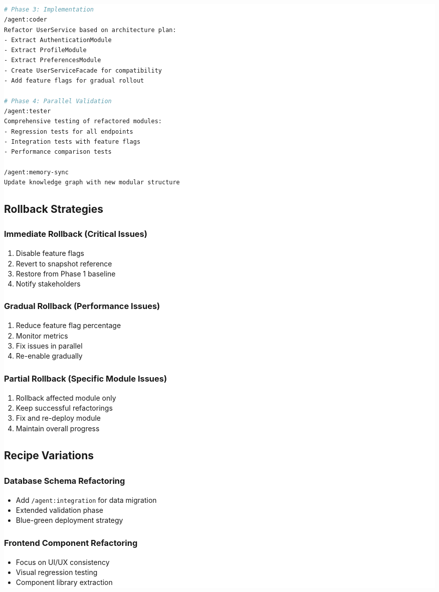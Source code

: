 ```bash
# Phase 3: Implementation
/agent:coder
Refactor UserService based on architecture plan:
- Extract AuthenticationModule
- Extract ProfileModule  
- Extract PreferencesModule
- Create UserServiceFacade for compatibility
- Add feature flags for gradual rollout

# Phase 4: Parallel Validation
/agent:tester
Comprehensive testing of refactored modules:
- Regression tests for all endpoints
- Integration tests with feature flags
- Performance comparison tests

/agent:memory-sync
Update knowledge graph with new modular structure
```

## Rollback Strategies

### Immediate Rollback (Critical Issues)
1. Disable feature flags
2. Revert to snapshot reference
3. Restore from Phase 1 baseline
4. Notify stakeholders

### Gradual Rollback (Performance Issues)
1. Reduce feature flag percentage
2. Monitor metrics
3. Fix issues in parallel
4. Re-enable gradually

### Partial Rollback (Specific Module Issues)
1. Rollback affected module only
2. Keep successful refactorings
3. Fix and re-deploy module
4. Maintain overall progress

## Recipe Variations

### Database Schema Refactoring
- Add `/agent:integration` for data migration
- Extended validation phase
- Blue-green deployment strategy

### Frontend Component Refactoring
- Focus on UI/UX consistency
- Visual regression testing
- Component library extraction
